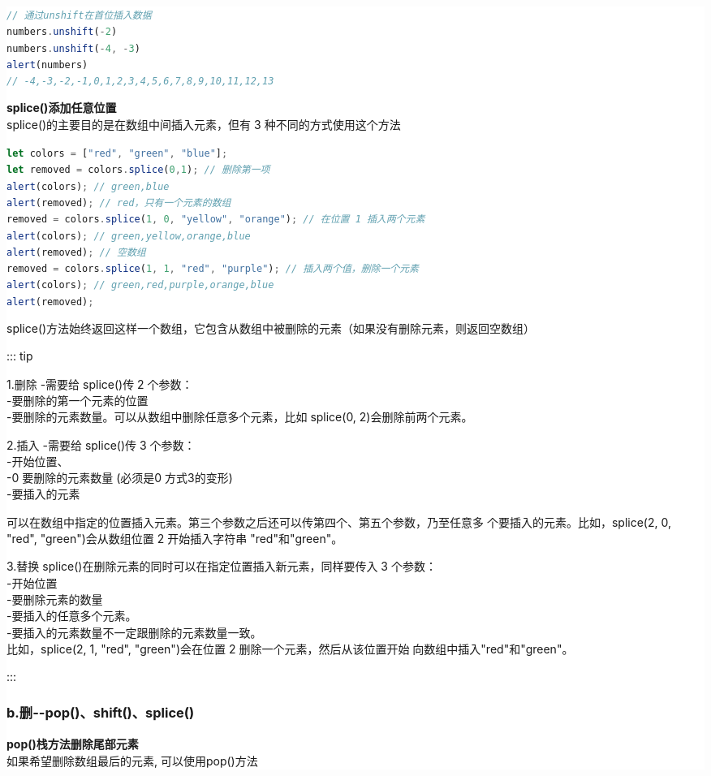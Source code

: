 ```js
// 通过unshift在首位插入数据
numbers.unshift(-2)
numbers.unshift(-4, -3)
alert(numbers) 
// -4,-3,-2,-1,0,1,2,3,4,5,6,7,8,9,10,11,12,13

```
**splice()添加任意位置**  
splice()的主要目的是在数组中间插入元素，但有 3 种不同的方式使用这个方法  
```js
let colors = ["red", "green", "blue"]; 
let removed = colors.splice(0,1); // 删除第一项
alert(colors); // green,blue 
alert(removed); // red，只有一个元素的数组
removed = colors.splice(1, 0, "yellow", "orange"); // 在位置 1 插入两个元素
alert(colors); // green,yellow,orange,blue 
alert(removed); // 空数组
removed = colors.splice(1, 1, "red", "purple"); // 插入两个值，删除一个元素
alert(colors); // green,red,purple,orange,blue 
alert(removed);

```
splice()方法始终返回这样一个数组，它包含从数组中被删除的元素（如果没有删除元素，则返回空数组）

::: tip

1.删除
 -需要给 splice()传 2 个参数：  
  -要删除的第一个元素的位置  
  -要删除的元素数量。可以从数组中删除任意多个元素，比如 splice(0, 2)会删除前两个元素。  

2.插入
 -需要给 splice()传 3 个参数：  
        -开始位置、   
        -0 要删除的元素数量 (必须是0 方式3的变形)   
        -要插入的元素   

可以在数组中指定的位置插入元素。第三个参数之后还可以传第四个、第五个参数，乃至任意多
个要插入的元素。比如，splice(2, 0, "red", "green")会从数组位置 2 开始插入字符串
"red"和"green"。   

3.替换
 splice()在删除元素的同时可以在指定位置插入新元素，同样要传入 3 个参数：   
  -开始位置   
  -要删除元素的数量   
  -要插入的任意多个元素。   
  -要插入的元素数量不一定跟删除的元素数量一致。   
比如，splice(2, 1, "red", "green")会在位置 2 删除一个元素，然后从该位置开始
向数组中插入"red"和"green"。  

:::

### b.删--pop()、shift()、splice()   
**pop()栈方法删除尾部元素**  
如果希望删除数组最后的元素, 可以使用pop()方法   

